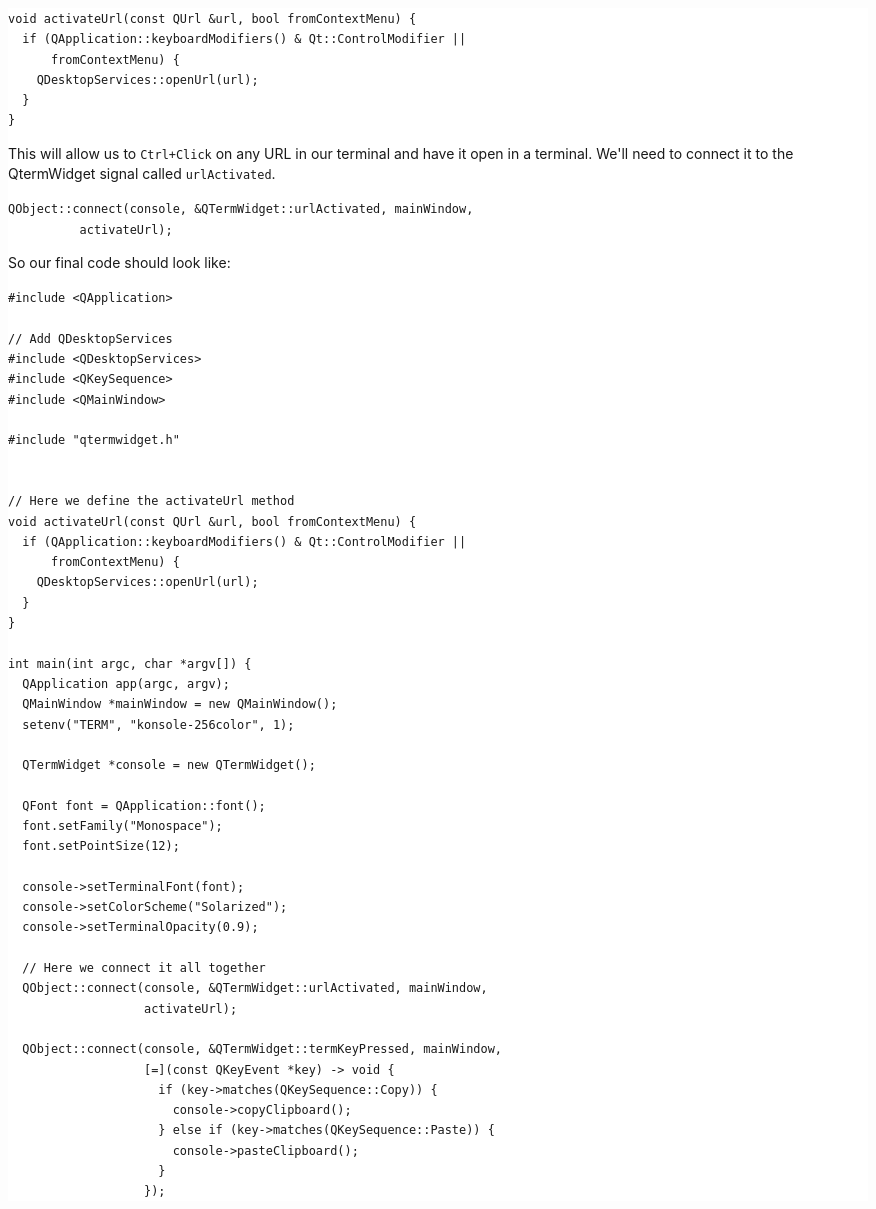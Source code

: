 ```
void activateUrl(const QUrl &url, bool fromContextMenu) {
  if (QApplication::keyboardModifiers() & Qt::ControlModifier ||
      fromContextMenu) {
    QDesktopServices::openUrl(url);
  }
}
```

This will allow us to `Ctrl+Click` on any URL in our terminal and have it open in a terminal. We'll need to connect it to the QtermWidget signal called `urlActivated`. 

```
QObject::connect(console, &QTermWidget::urlActivated, mainWindow,
          activateUrl);
```

So our final code should look like:


```
#include <QApplication>

// Add QDesktopServices
#include <QDesktopServices>
#include <QKeySequence>
#include <QMainWindow>

#include "qtermwidget.h"


// Here we define the activateUrl method
void activateUrl(const QUrl &url, bool fromContextMenu) {
  if (QApplication::keyboardModifiers() & Qt::ControlModifier ||
      fromContextMenu) {
    QDesktopServices::openUrl(url);
  }
}

int main(int argc, char *argv[]) {
  QApplication app(argc, argv);
  QMainWindow *mainWindow = new QMainWindow();
  setenv("TERM", "konsole-256color", 1);

  QTermWidget *console = new QTermWidget();

  QFont font = QApplication::font();
  font.setFamily("Monospace");
  font.setPointSize(12);

  console->setTerminalFont(font);
  console->setColorScheme("Solarized");
  console->setTerminalOpacity(0.9);

  // Here we connect it all together
  QObject::connect(console, &QTermWidget::urlActivated, mainWindow,
                   activateUrl);

  QObject::connect(console, &QTermWidget::termKeyPressed, mainWindow,
                   [=](const QKeyEvent *key) -> void {
                     if (key->matches(QKeySequence::Copy)) {
                       console->copyClipboard();
                     } else if (key->matches(QKeySequence::Paste)) {
                       console->pasteClipboard();
                     }
                   });

```